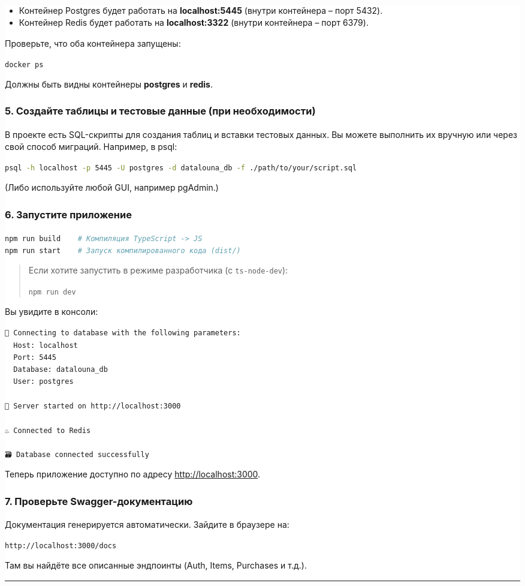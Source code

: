- Контейнер Postgres будет работать на **localhost:5445** (внутри контейнера – порт 5432).
- Контейнер Redis будет работать на **localhost:3322** (внутри контейнера – порт 6379).

Проверьте, что оба контейнера запущены:

```bash
docker ps
```
Должны быть видны контейнеры **postgres** и **redis**.

### 5. Создайте таблицы и тестовые данные (при необходимости)

В проекте есть SQL-скрипты для создания таблиц и вставки тестовых данных. Вы можете выполнить их вручную или через свой способ миграций. Например, в psql:

```bash
psql -h localhost -p 5445 -U postgres -d datalouna_db -f ./path/to/your/script.sql
```

(Либо используйте любой GUI, например pgAdmin.)

### 6. Запустите приложение

```bash
npm run build    # Компиляция TypeScript -> JS
npm run start    # Запуск компилированного кода (dist/)
```

> Если хотите запустить в режиме разработчика (с `ts-node-dev`):
> ```bash
> npm run dev
> ```

Вы увидите в консоли:

```
👀 Connecting to database with the following parameters:
  Host: localhost
  Port: 5445
  Database: datalouna_db
  User: postgres

🚀 Server started on http://localhost:3000

♨️ Connected to Redis

🗃️ Database connected successfully
```

Теперь приложение доступно по адресу [http://localhost:3000](http://localhost:3000).

### 7. Проверьте Swagger-документацию

Документация генерируется автоматически. Зайдите в браузере на:
```
http://localhost:3000/docs
```
Там вы найдёте все описанные эндпоинты (Auth, Items, Purchases и т.д.).

---